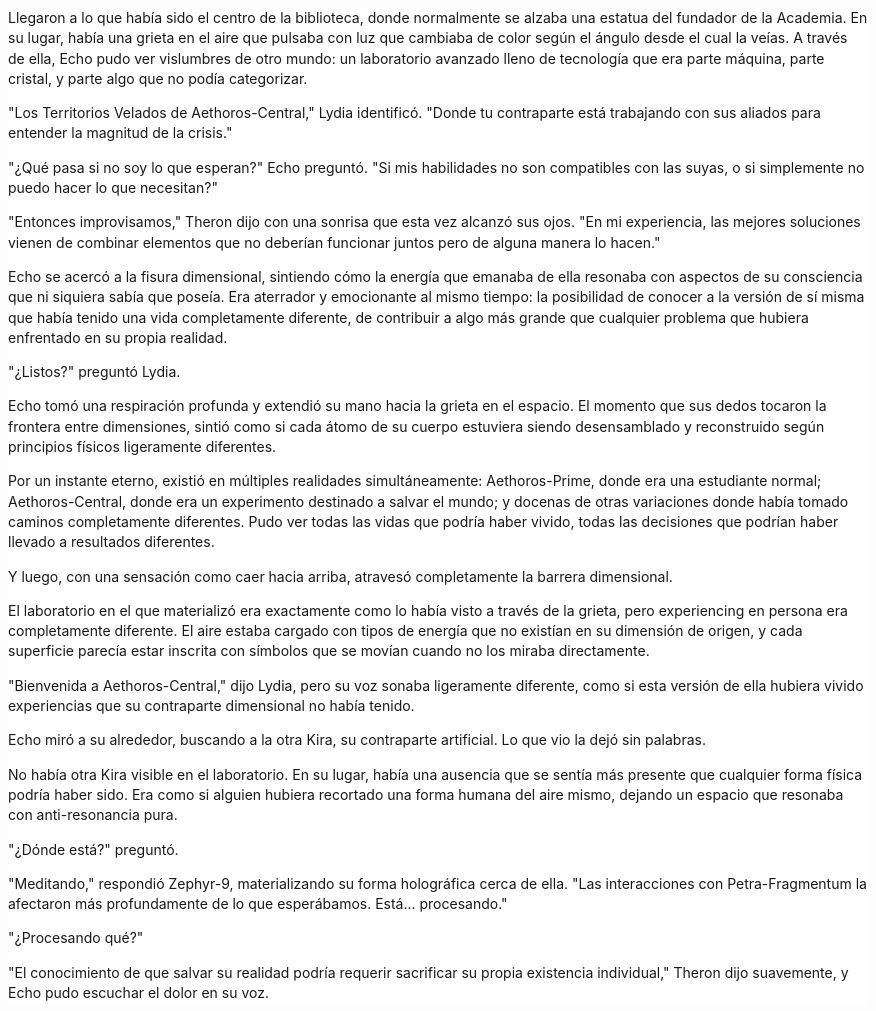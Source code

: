 Llegaron a lo que había sido el centro de la biblioteca, donde normalmente se alzaba una estatua del fundador de la Academia. En su lugar, había una grieta en el aire que pulsaba con luz que cambiaba de color según el ángulo desde el cual la veías. A través de ella, Echo pudo ver vislumbres de otro mundo: un laboratorio avanzado lleno de tecnología que era parte máquina, parte cristal, y parte algo que no podía categorizar.

"Los Territorios Velados de Aethoros-Central," Lydia identificó. "Donde tu contraparte está trabajando con sus aliados para entender la magnitud de la crisis."

"¿Qué pasa si no soy lo que esperan?" Echo preguntó. "Si mis habilidades no son compatibles con las suyas, o si simplemente no puedo hacer lo que necesitan?"

"Entonces improvisamos," Theron dijo con una sonrisa que esta vez alcanzó sus ojos. "En mi experiencia, las mejores soluciones vienen de combinar elementos que no deberían funcionar juntos pero de alguna manera lo hacen."

Echo se acercó a la fisura dimensional, sintiendo cómo la energía que emanaba de ella resonaba con aspectos de su consciencia que ni siquiera sabía que poseía. Era aterrador y emocionante al mismo tiempo: la posibilidad de conocer a la versión de sí misma que había tenido una vida completamente diferente, de contribuir a algo más grande que cualquier problema que hubiera enfrentado en su propia realidad.

"¿Listos?" preguntó Lydia.

Echo tomó una respiración profunda y extendió su mano hacia la grieta en el espacio. El momento que sus dedos tocaron la frontera entre dimensiones, sintió como si cada átomo de su cuerpo estuviera siendo desensamblado y reconstruido según principios físicos ligeramente diferentes.

Por un instante eterno, existió en múltiples realidades simultáneamente: Aethoros-Prime, donde era una estudiante normal; Aethoros-Central, donde era un experimento destinado a salvar el mundo; y docenas de otras variaciones donde había tomado caminos completamente diferentes. Pudo ver todas las vidas que podría haber vivido, todas las decisiones que podrían haber llevado a resultados diferentes.

Y luego, con una sensación como caer hacia arriba, atravesó completamente la barrera dimensional.

El laboratorio en el que materializó era exactamente como lo había visto a través de la grieta, pero experiencing en persona era completamente diferente. El aire estaba cargado con tipos de energía que no existían en su dimensión de origen, y cada superficie parecía estar inscrita con símbolos que se movían cuando no los miraba directamente.

"Bienvenida a Aethoros-Central," dijo Lydia, pero su voz sonaba ligeramente diferente, como si esta versión de ella hubiera vivido experiencias que su contraparte dimensional no había tenido.

Echo miró a su alrededor, buscando a la otra Kira, su contraparte artificial. Lo que vio la dejó sin palabras.

No había otra Kira visible en el laboratorio. En su lugar, había una ausencia que se sentía más presente que cualquier forma física podría haber sido. Era como si alguien hubiera recortado una forma humana del aire mismo, dejando un espacio que resonaba con anti-resonancia pura.

"¿Dónde está?" preguntó.

"Meditando," respondió Zephyr-9, materializando su forma holográfica cerca de ella. "Las interacciones con Petra-Fragmentum la afectaron más profundamente de lo que esperábamos. Está... procesando."

"¿Procesando qué?"

"El conocimiento de que salvar su realidad podría requerir sacrificar su propia existencia individual," Theron dijo suavemente, y Echo pudo escuchar el dolor en su voz.
